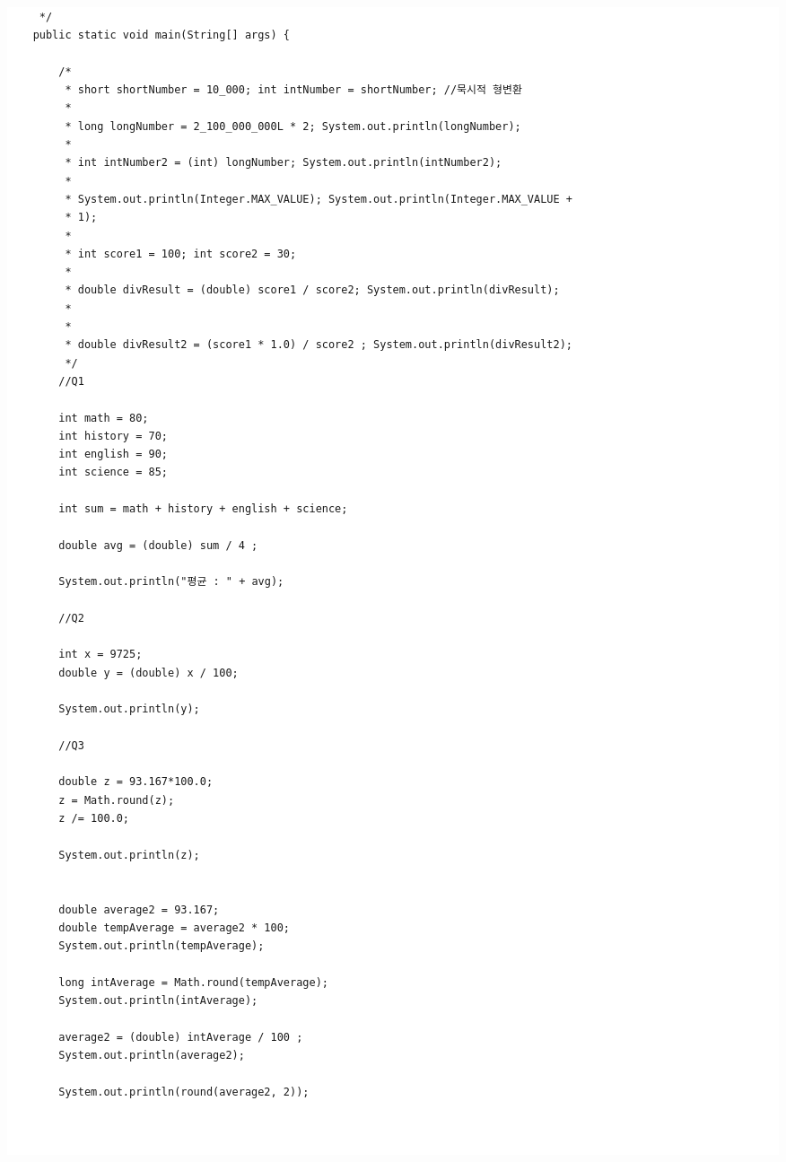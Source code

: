 ```
	 */
	public static void main(String[] args) {
		
		/*
		 * short shortNumber = 10_000; int intNumber = shortNumber; //묵시적 형변환
		 * 
		 * long longNumber = 2_100_000_000L * 2; System.out.println(longNumber);
		 * 
		 * int intNumber2 = (int) longNumber; System.out.println(intNumber2);
		 * 
		 * System.out.println(Integer.MAX_VALUE); System.out.println(Integer.MAX_VALUE +
		 * 1);
		 * 
		 * int score1 = 100; int score2 = 30;
		 * 
		 * double divResult = (double) score1 / score2; System.out.println(divResult);
		 * 
		 * 
		 * double divResult2 = (score1 * 1.0) / score2 ; System.out.println(divResult2);
		 */
		//Q1
		
		int math = 80;
		int history = 70;
		int english = 90;
		int science = 85;
		
		int sum = math + history + english + science;
		
		double avg = (double) sum / 4 ;
		
		System.out.println("평균 : " + avg);
		
		//Q2

		int x = 9725;
		double y = (double) x / 100;
		
		System.out.println(y);
		
		//Q3

		double z = 93.167*100.0;
		z = Math.round(z);
		z /= 100.0;
		
		System.out.println(z);
		
		
		double average2 = 93.167;
		double tempAverage = average2 * 100;
		System.out.println(tempAverage);
		
		long intAverage = Math.round(tempAverage);
		System.out.println(intAverage);
		
		average2 = (double) intAverage / 100 ;
		System.out.println(average2);
		
		System.out.println(round(average2, 2));
		
		
		
```